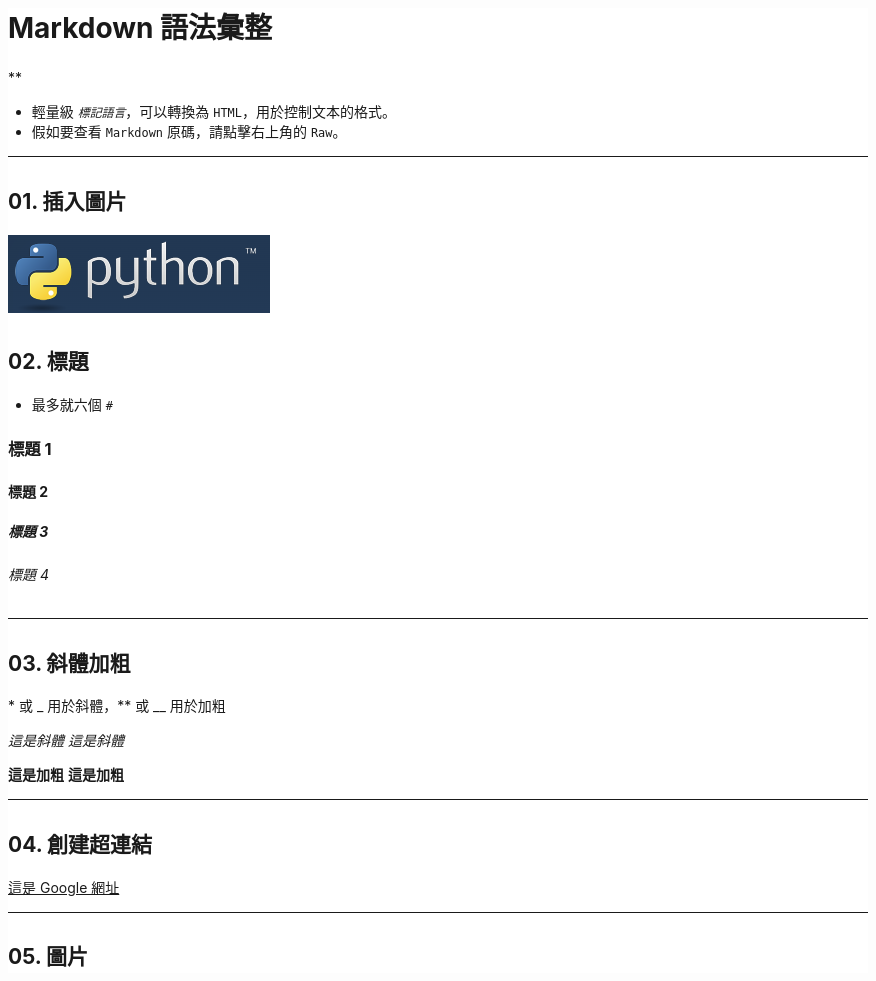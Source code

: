 # Markdown 語法彙整

**

- 輕量級 *`標記語言`*，可以轉換為 `HTML`，用於控制文本的格式。
- 假如要查看 `Markdown` 原碼，請點擊右上角的 `Raw`。

---

## 01. 插入圖片

![替代文字](./images/image.png)

## 02. 標題

- 最多就六個 `#`

### 標題 1

#### 標題 2

##### 標題 3

###### 標題 4

---

## 03. 斜體加粗

\* 或 \_ 用於斜體，\*\* 或 \_\_ 用於加粗

*這是斜體*
_這是斜體_

**這是加粗**
__這是加粗__

---

## 04. 創建超連結

[這是 Google 網址](https://www.google.com/)

---

## 05. 圖片

